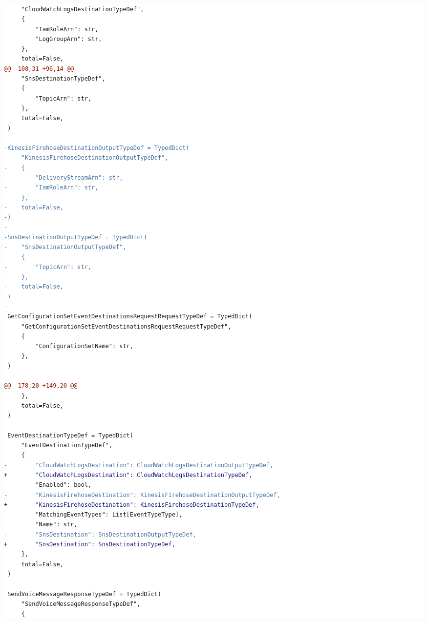 ```diff
     "CloudWatchLogsDestinationTypeDef",
     {
         "IamRoleArn": str,
         "LogGroupArn": str,
     },
     total=False,
@@ -108,31 +96,14 @@
     "SnsDestinationTypeDef",
     {
         "TopicArn": str,
     },
     total=False,
 )
 
-KinesisFirehoseDestinationOutputTypeDef = TypedDict(
-    "KinesisFirehoseDestinationOutputTypeDef",
-    {
-        "DeliveryStreamArn": str,
-        "IamRoleArn": str,
-    },
-    total=False,
-)
-
-SnsDestinationOutputTypeDef = TypedDict(
-    "SnsDestinationOutputTypeDef",
-    {
-        "TopicArn": str,
-    },
-    total=False,
-)
-
 GetConfigurationSetEventDestinationsRequestRequestTypeDef = TypedDict(
     "GetConfigurationSetEventDestinationsRequestRequestTypeDef",
     {
         "ConfigurationSetName": str,
     },
 )
 
@@ -178,20 +149,20 @@
     },
     total=False,
 )
 
 EventDestinationTypeDef = TypedDict(
     "EventDestinationTypeDef",
     {
-        "CloudWatchLogsDestination": CloudWatchLogsDestinationOutputTypeDef,
+        "CloudWatchLogsDestination": CloudWatchLogsDestinationTypeDef,
         "Enabled": bool,
-        "KinesisFirehoseDestination": KinesisFirehoseDestinationOutputTypeDef,
+        "KinesisFirehoseDestination": KinesisFirehoseDestinationTypeDef,
         "MatchingEventTypes": List[EventTypeType],
         "Name": str,
-        "SnsDestination": SnsDestinationOutputTypeDef,
+        "SnsDestination": SnsDestinationTypeDef,
     },
     total=False,
 )
 
 SendVoiceMessageResponseTypeDef = TypedDict(
     "SendVoiceMessageResponseTypeDef",
     {
```